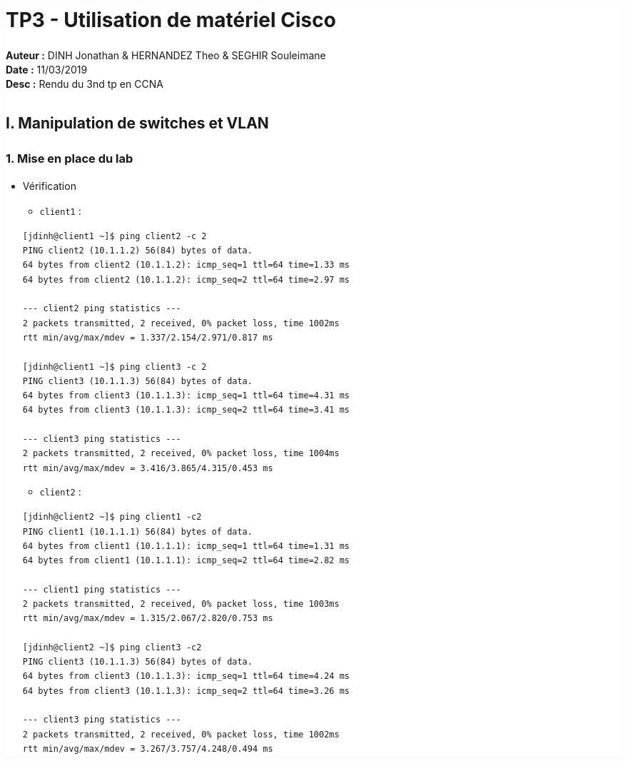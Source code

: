 # TP3 - Utilisation de matériel Cisco

**Auteur :** DINH Jonathan & HERNANDEZ Theo & SEGHIR Souleimane<br />
**Date :** 11/03/2019<br />
**Desc :** Rendu du 3nd tp en CCNA

## I. Manipulation de switches et VLAN
### 1. Mise en place du lab

- Vérification

  - `client1` :
  
  ```
  [jdinh@client1 ~]$ ping client2 -c 2
  PING client2 (10.1.1.2) 56(84) bytes of data.
  64 bytes from client2 (10.1.1.2): icmp_seq=1 ttl=64 time=1.33 ms
  64 bytes from client2 (10.1.1.2): icmp_seq=2 ttl=64 time=2.97 ms
  
  --- client2 ping statistics ---
  2 packets transmitted, 2 received, 0% packet loss, time 1002ms
  rtt min/avg/max/mdev = 1.337/2.154/2.971/0.817 ms
  
  [jdinh@client1 ~]$ ping client3 -c 2
  PING client3 (10.1.1.3) 56(84) bytes of data.
  64 bytes from client3 (10.1.1.3): icmp_seq=1 ttl=64 time=4.31 ms
  64 bytes from client3 (10.1.1.3): icmp_seq=2 ttl=64 time=3.41 ms
  
  --- client3 ping statistics ---
  2 packets transmitted, 2 received, 0% packet loss, time 1004ms
  rtt min/avg/max/mdev = 3.416/3.865/4.315/0.453 ms
  ```
  
  - `client2` :
  
  ```
  [jdinh@client2 ~]$ ping client1 -c2
  PING client1 (10.1.1.1) 56(84) bytes of data.
  64 bytes from client1 (10.1.1.1): icmp_seq=1 ttl=64 time=1.31 ms
  64 bytes from client1 (10.1.1.1): icmp_seq=2 ttl=64 time=2.82 ms
  
  --- client1 ping statistics ---
  2 packets transmitted, 2 received, 0% packet loss, time 1003ms
  rtt min/avg/max/mdev = 1.315/2.067/2.820/0.753 ms

  [jdinh@client2 ~]$ ping client3 -c2
  PING client3 (10.1.1.3) 56(84) bytes of data.
  64 bytes from client3 (10.1.1.3): icmp_seq=1 ttl=64 time=4.24 ms
  64 bytes from client3 (10.1.1.3): icmp_seq=2 ttl=64 time=3.26 ms
  
  --- client3 ping statistics ---
  2 packets transmitted, 2 received, 0% packet loss, time 1002ms
  rtt min/avg/max/mdev = 3.267/3.757/4.248/0.494 ms
  ```
  